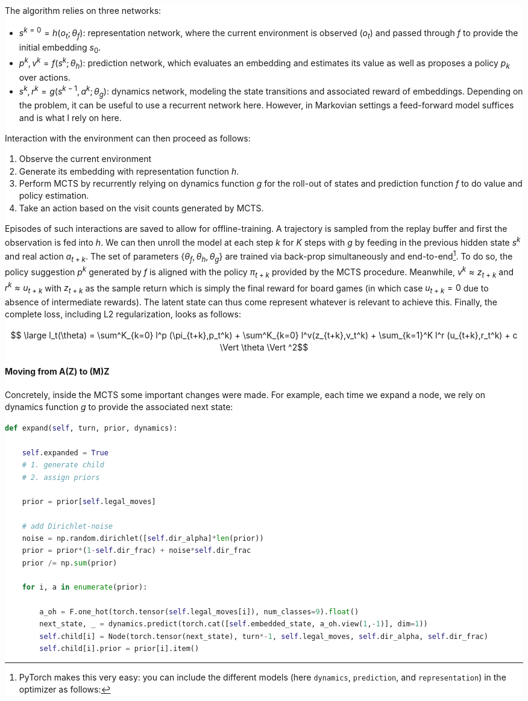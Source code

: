 
The algorithm relies on three networks:

- $s^{k=0} = h(o_t; \theta_f)$: representation network, where the current environment is observed ($o_t$) and passed through $f$ to provide the initial embedding $s_0$. 
- $p^k, v^k = f(s^k; \theta_h)$: prediction network, which evaluates an embedding and estimates its value as well as proposes a policy $p_k$ over actions. 
- $s^k, r^k = g(s^{k-1}, a^k; \theta_g)$: dynamics network, modeling the state transitions and associated reward of embeddings. Depending on the problem, it can be useful to use a recurrent network here. However, in Markovian settings a feed-forward model suffices and is what I rely on here.

Interaction with the environment can then proceed as follows:

1. Observe the current environment
2. Generate its embedding with representation function $h$.
3. Perform MCTS by recurrently relying on dynamics function $g$ for the roll-out of states and prediction function $f$ to do value and policy estimation.
4. Take an action based on the visit counts generated by MCTS.

Episodes of such interactions are saved to allow for offline-training. A trajectory is sampled from the replay buffer and first the observation is fed into $h$. We can then unroll the model at each step $k$ for $K$ steps with $g$ by feeding in the previous hidden state $s^k$ and real action $a_{t+k}$. The set of parameters $\{\theta_f, \theta_h, \theta_g\}$ are trained via back-prop simultaneously and end-to-end[^bignote]. To do so, the policy suggestion $p^k$ generated by $f$ is aligned with the policy $\pi_{t+k}$ provided by the MCTS procedure. Meanwhile, $v^k \approx z_{t+k}$ and $r^k \approx u_{t+k}$ with $z_{t+k}$ as the sample return which is simply the final reward for board games (in which case $u_{t+k}=0$ due to absence of intermediate rewards). The latent state can thus come represent whatever is relevant to achieve this. Finally, the complete loss, including L2 regularization, looks as follows:

$$ \large l_t(\theta) = \sum^K_{k=0} l^p (\pi_{t+k},p_t^k) + \sum^K_{k=0} l^v(z_{t+k},v_t^k) + \sum_{k=1}^K l^r (u_{t+k},r_t^k) + c \Vert \theta \Vert ^2$$

#### Moving from A(Z) to (M)Z

Concretely, inside the MCTS some important changes were made. For example, each time we expand a node, we rely on dynamics function $g$ to provide the associated next state:

```py
def expand(self, turn, prior, dynamics):

    self.expanded = True
    # 1. generate child
    # 2. assign priors

    prior = prior[self.legal_moves]

    # add Dirichlet-noise
    noise = np.random.dirichlet([self.dir_alpha]*len(prior))
    prior = prior*(1-self.dir_frac) + noise*self.dir_frac
    prior /= np.sum(prior)

    for i, a in enumerate(prior):

        a_oh = F.one_hot(torch.tensor(self.legal_moves[i]), num_classes=9).float()
        next_state, _ = dynamics.predict(torch.cat([self.embedded_state, a_oh.view(1,-1)], dim=1)) 
        self.child[i] = Node(torch.tensor(next_state), turn*-1, self.legal_moves, self.dir_alpha, self.dir_frac)
        self.child[i].prior = prior[i].item()
```


[^bignote]: PyTorch makes this very easy: you can include the different models (here `dynamics`, `prediction`, and `representation`) in the optimizer as follows: